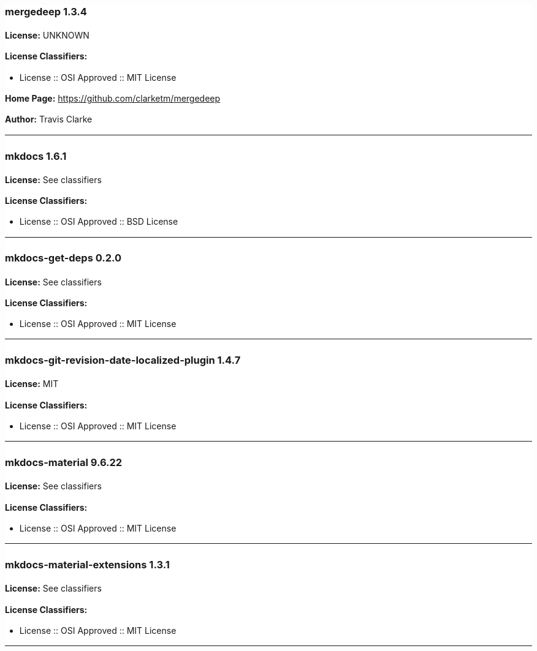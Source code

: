 ### mergedeep 1.3.4

**License:** UNKNOWN

**License Classifiers:**
- License :: OSI Approved :: MIT License

**Home Page:** https://github.com/clarketm/mergedeep

**Author:** Travis Clarke

---

### mkdocs 1.6.1

**License:** See classifiers

**License Classifiers:**
- License :: OSI Approved :: BSD License

---

### mkdocs-get-deps 0.2.0

**License:** See classifiers

**License Classifiers:**
- License :: OSI Approved :: MIT License

---

### mkdocs-git-revision-date-localized-plugin 1.4.7

**License:** MIT

**License Classifiers:**
- License :: OSI Approved :: MIT License

---

### mkdocs-material 9.6.22

**License:** See classifiers

**License Classifiers:**
- License :: OSI Approved :: MIT License

---

### mkdocs-material-extensions 1.3.1

**License:** See classifiers

**License Classifiers:**
- License :: OSI Approved :: MIT License

---

